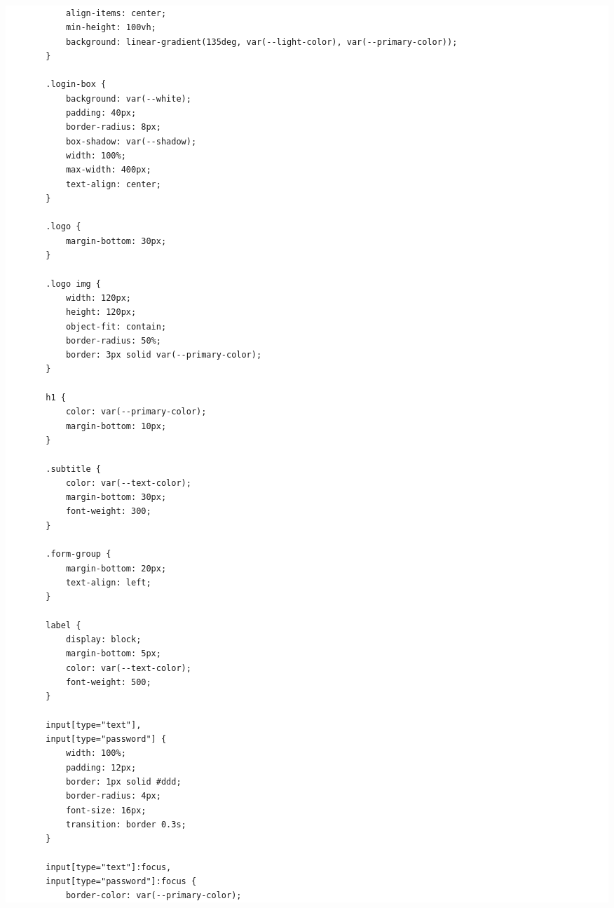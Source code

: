 ```html
            align-items: center;
            min-height: 100vh;
            background: linear-gradient(135deg, var(--light-color), var(--primary-color));
        }

        .login-box {
            background: var(--white);
            padding: 40px;
            border-radius: 8px;
            box-shadow: var(--shadow);
            width: 100%;
            max-width: 400px;
            text-align: center;
        }

        .logo {
            margin-bottom: 30px;
        }

        .logo img {
            width: 120px;
            height: 120px;
            object-fit: contain;
            border-radius: 50%;
            border: 3px solid var(--primary-color);
        }

        h1 {
            color: var(--primary-color);
            margin-bottom: 10px;
        }

        .subtitle {
            color: var(--text-color);
            margin-bottom: 30px;
            font-weight: 300;
        }

        .form-group {
            margin-bottom: 20px;
            text-align: left;
        }

        label {
            display: block;
            margin-bottom: 5px;
            color: var(--text-color);
            font-weight: 500;
        }

        input[type="text"],
        input[type="password"] {
            width: 100%;
            padding: 12px;
            border: 1px solid #ddd;
            border-radius: 4px;
            font-size: 16px;
            transition: border 0.3s;
        }

        input[type="text"]:focus,
        input[type="password"]:focus {
            border-color: var(--primary-color);
```